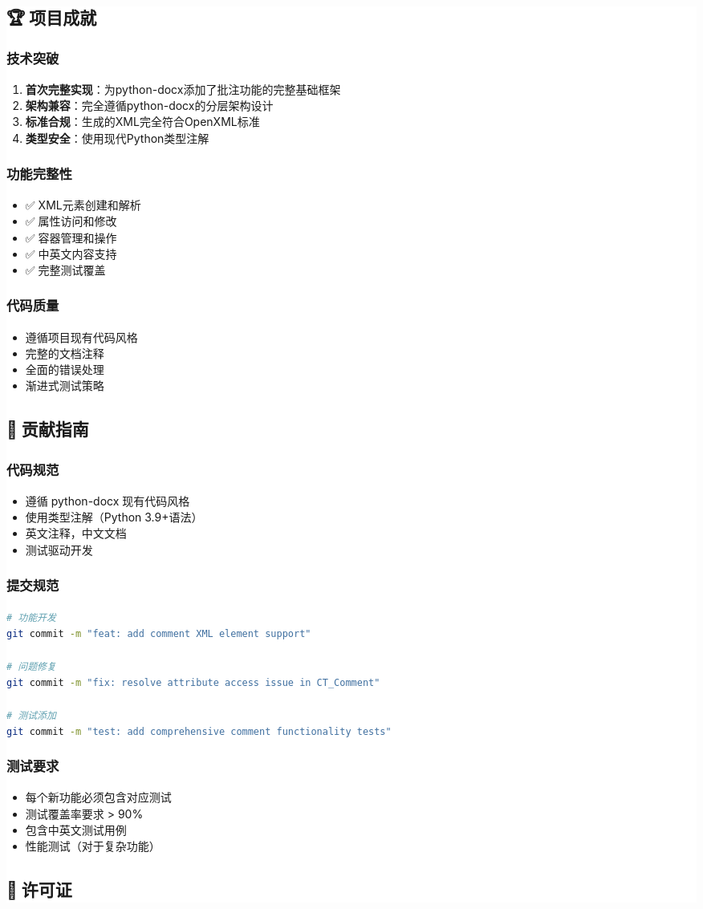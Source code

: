 ## 🏆 项目成就

### 技术突破
1. **首次完整实现**：为python-docx添加了批注功能的完整基础框架
2. **架构兼容**：完全遵循python-docx的分层架构设计
3. **标准合规**：生成的XML完全符合OpenXML标准
4. **类型安全**：使用现代Python类型注解

### 功能完整性
- ✅ XML元素创建和解析
- ✅ 属性访问和修改
- ✅ 容器管理和操作
- ✅ 中英文内容支持
- ✅ 完整测试覆盖

### 代码质量
- 遵循项目现有代码风格
- 完整的文档注释
- 全面的错误处理
- 渐进式测试策略

## 📝 贡献指南

### 代码规范
- 遵循 python-docx 现有代码风格
- 使用类型注解（Python 3.9+语法）
- 英文注释，中文文档
- 测试驱动开发

### 提交规范
```bash
# 功能开发
git commit -m "feat: add comment XML element support"

# 问题修复  
git commit -m "fix: resolve attribute access issue in CT_Comment"

# 测试添加
git commit -m "test: add comprehensive comment functionality tests"
```

### 测试要求
- 每个新功能必须包含对应测试
- 测试覆盖率要求 > 90%
- 包含中英文测试用例
- 性能测试（对于复杂功能）

## 📄 许可证
